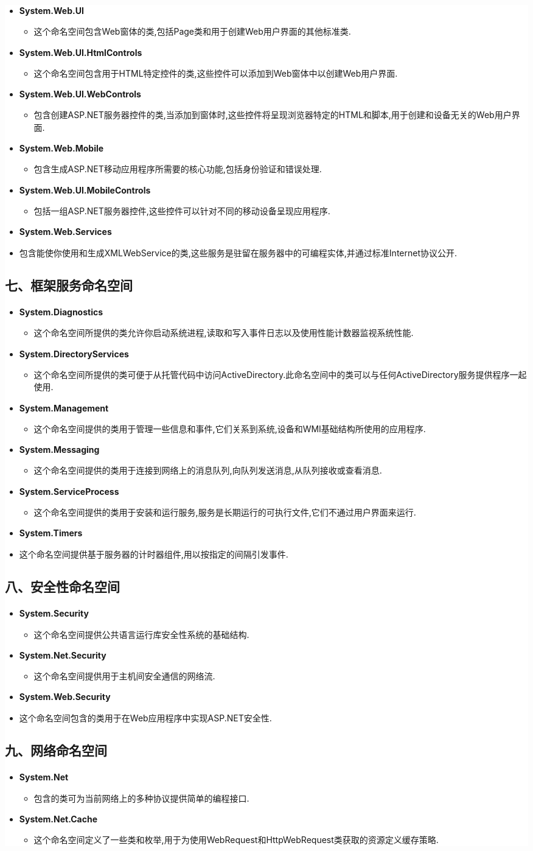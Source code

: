 - **System.Web.UI**
	- 这个命名空间包含Web窗体的类,包括Page类和用于创建Web用户界面的其他标准类.
	
- **System.Web.UI.HtmlControls**
	- 这个命名空间包含用于HTML特定控件的类,这些控件可以添加到Web窗体中以创建Web用户界面.
	
- **System.Web.UI.WebControls**
	- 包含创建ASP.NET服务器控件的类,当添加到窗体时,这些控件将呈现浏览器特定的HTML和脚本,用于创建和设备无关的Web用户界面.
	
- **System.Web.Mobile**
	- 包含生成ASP.NET移动应用程序所需要的核心功能,包括身份验证和错误处理.
	
- **System.Web.UI.MobileControls**
	- 包括一组ASP.NET服务器控件,这些控件可以针对不同的移动设备呈现应用程序.
	
- **System.Web.Services**
- 包含能使你使用和生成XMLWebService的类,这些服务是驻留在服务器中的可编程实体,并通过标准Internet协议公开.

## 七、框架服务命名空间

- **System.Diagnostics**
	- 这个命名空间所提供的类允许你启动系统进程,读取和写入事件日志以及使用性能计数器监视系统性能.
	
- **System.DirectoryServices**
	- 这个命名空间所提供的类可便于从托管代码中访问ActiveDirectory.此命名空间中的类可以与任何ActiveDirectory服务提供程序一起使用.
	
- **System.Management**
	- 这个命名空间提供的类用于管理一些信息和事件,它们关系到系统,设备和WMI基础结构所使用的应用程序.
	
- **System.Messaging**
	- 这个命名空间提供的类用于连接到网络上的消息队列,向队列发送消息,从队列接收或查看消息.
	
- **System.ServiceProcess**
	- 这个命名空间提供的类用于安装和运行服务,服务是长期运行的可执行文件,它们不通过用户界面来运行.
	
- **System.Timers**
- 这个命名空间提供基于服务器的计时器组件,用以按指定的间隔引发事件.

## 八、安全性命名空间

- **System.Security**
	- 这个命名空间提供公共语言运行库安全性系统的基础结构.
	
- **System.Net.Security**
	- 这个命名空间提供用于主机间安全通信的网络流.
	
- **System.Web.Security**
- 这个命名空间包含的类用于在Web应用程序中实现ASP.NET安全性.

## 九、网络命名空间

- **System.Net**
	- 包含的类可为当前网络上的多种协议提供简单的编程接口.
	
- **System.Net.Cache**
	- 这个命名空间定义了一些类和枚举,用于为使用WebRequest和HttpWebRequest类获取的资源定义缓存策略.
	